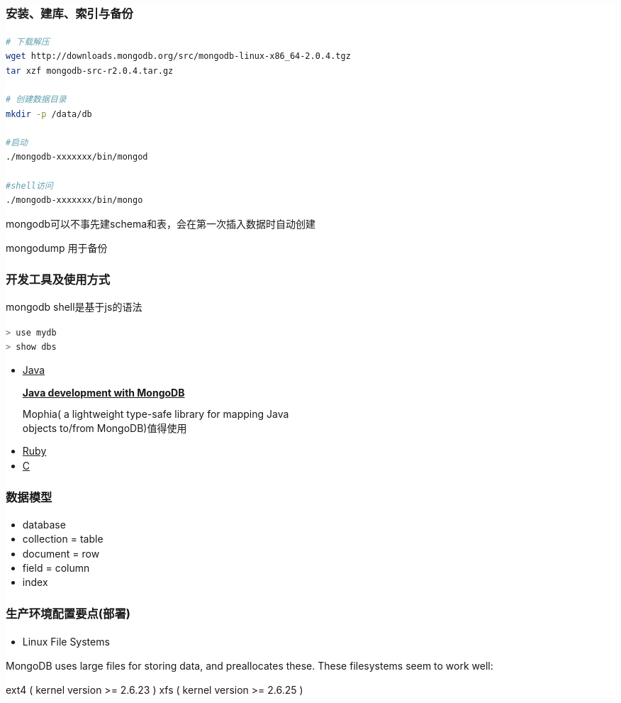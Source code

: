 ### 安装、建库、索引与备份

``` bash
# 下载解压
wget http://downloads.mongodb.org/src/mongodb-linux-x86_64-2.0.4.tgz
tar xzf mongodb-src-r2.0.4.tar.gz

# 创建数据目录
mkdir -p /data/db

#启动
./mongodb-xxxxxxx/bin/mongod

#shell访问
./mongodb-xxxxxxx/bin/mongo
```

mongodb可以不事先建schema和表，会在第一次插入数据时自动创建

mongodump 用于备份  

### 开发工具及使用方式
mongodb shell是基于js的语法  
``` bash
> use mydb
> show dbs
```

* [Java](http://www.mongodb.org/display/DOCS/Java+Tutorial)  
  <div style="width:425px" id="__ss_3924691"> <strong style="display:block;margin:12px 0 4px"><a href="http://www.slideshare.net/ecspike/java-development-with-mongodb" title="Java development with MongoDB" target="_blank">Java development with MongoDB</a></strong> <iframe src="http://www.slideshare.net/slideshow/embed_code/3924691" width="425" height="355" frameborder="0" marginwidth="0" marginheight="0" scrolling="no"></iframe> <div style="padding:5px 0 12px"> Mophia( a lightweight type-safe library for mapping Java objects to/from MongoDB)值得使用</div> </div>
* [Ruby](http://www.mongodb.org/display/DOCS/Ruby+Language+Center)  
* [C](http://www.mongodb.org/display/DOCS/C+Language+Center)

### 数据模型

* database
* collection = table
* document = row
* field = column
* index

### 生产环境配置要点(部署)

* Linux File Systems

MongoDB uses large files for storing data, and preallocates these. These filesystems seem to work well:

ext4 ( kernel version >= 2.6.23 )
xfs ( kernel version >= 2.6.25 )
